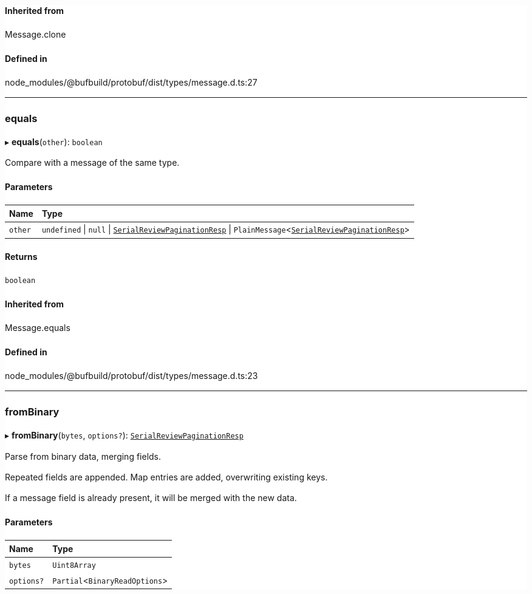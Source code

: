 #### Inherited from

Message.clone

#### Defined in

node_modules/@bufbuild/protobuf/dist/types/message.d.ts:27

___

### equals

▸ **equals**(`other`): `boolean`

Compare with a message of the same type.

#### Parameters

| Name | Type |
| :------ | :------ |
| `other` | `undefined` \| ``null`` \| [`SerialReviewPaginationResp`](SerialReviewPaginationResp.md) \| `PlainMessage`<[`SerialReviewPaginationResp`](SerialReviewPaginationResp.md)\> |

#### Returns

`boolean`

#### Inherited from

Message.equals

#### Defined in

node_modules/@bufbuild/protobuf/dist/types/message.d.ts:23

___

### fromBinary

▸ **fromBinary**(`bytes`, `options?`): [`SerialReviewPaginationResp`](SerialReviewPaginationResp.md)

Parse from binary data, merging fields.

Repeated fields are appended. Map entries are added, overwriting
existing keys.

If a message field is already present, it will be merged with the
new data.

#### Parameters

| Name | Type |
| :------ | :------ |
| `bytes` | `Uint8Array` |
| `options?` | `Partial`<`BinaryReadOptions`\> |
